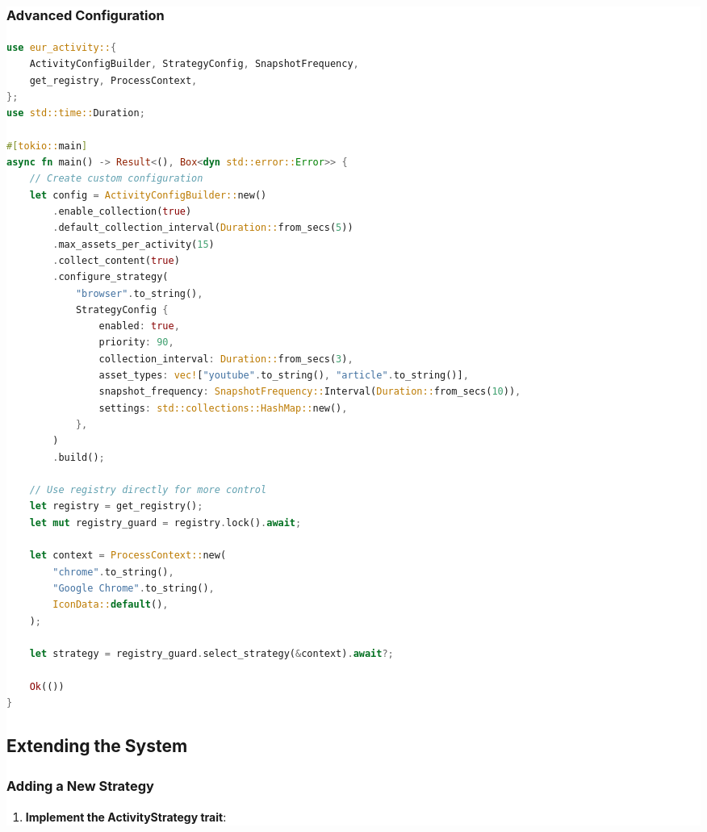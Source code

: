 ### Advanced Configuration

```rust
use eur_activity::{
    ActivityConfigBuilder, StrategyConfig, SnapshotFrequency,
    get_registry, ProcessContext,
};
use std::time::Duration;

#[tokio::main]
async fn main() -> Result<(), Box<dyn std::error::Error>> {
    // Create custom configuration
    let config = ActivityConfigBuilder::new()
        .enable_collection(true)
        .default_collection_interval(Duration::from_secs(5))
        .max_assets_per_activity(15)
        .collect_content(true)
        .configure_strategy(
            "browser".to_string(),
            StrategyConfig {
                enabled: true,
                priority: 90,
                collection_interval: Duration::from_secs(3),
                asset_types: vec!["youtube".to_string(), "article".to_string()],
                snapshot_frequency: SnapshotFrequency::Interval(Duration::from_secs(10)),
                settings: std::collections::HashMap::new(),
            },
        )
        .build();
    
    // Use registry directly for more control
    let registry = get_registry();
    let mut registry_guard = registry.lock().await;
    
    let context = ProcessContext::new(
        "chrome".to_string(),
        "Google Chrome".to_string(),
        IconData::default(),
    );
    
    let strategy = registry_guard.select_strategy(&context).await?;
    
    Ok(())
}
```

## Extending the System

### Adding a New Strategy

1. **Implement the ActivityStrategy trait**:
